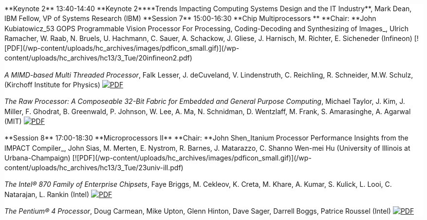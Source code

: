 <td >**Keynote 2**
13:40-14:40
</td>

<td >**Keynote 2****Trends Impacting Computing Systems Design and the IT Industry**, Mark Dean, IBM Fellow, VP of Systems Research (IBM)
</td>
</tr>
<tr valign="top" >

<td >**Session 7**
15:00-16:30
</td>

<td >**Chip Multiprocessors **
**Chair: **John Kubiatowicz_53 GOPS Programmable Vision Processor For Processing, Coding-Decoding and Synthesizing of Images_, Ulrich Ramacher, W. Raab, N. Bruels, U. Hachmann, C. Sauer, A. Schackow, J. Gliese, J. Harnisch, M. Richter, E. Sicheneder (Infineon) [![PDF](/wp-content/uploads/hc_archives/images/pdficon_small.gif)](/wp-content/uploads/hc_archives/hc13/3_Tue/20infineon2.pdf)

_A MIMD-based Multi Threaded Processor_, Falk Lesser, J. deCuveland, V. Lindenstruth, C. Reichling, R. Schneider, M.W. Schulz, (Kirchoff Institute for Physics) [![PDF](/wp-content/uploads/hc_archives/images/pdficon_small.gif)](/wp-content/uploads/hc_archives/hc13/3_Tue/21kirchhoffpresentation.pdf)

_The Raw Processor: A Composeable 32-Bit Fabric for Embedded and General Purpose Computing_, Michael Taylor, J. Kim, J. Miller, F. Ghodrat, B. Greenwald, P. Johnson, W. Lee, A. Ma, N. Schnidman, D. Wentzlaff, M. Frank, S. Amarasinghe, A. Agarwal (MIT) [![PDF](/wp-content/uploads/hc_archives/images/pdficon_small.gif)](/wp-content/uploads/hc_archives/hc13/3_Tue/22mit.pdf)
</td>
</tr>
<tr valign="top" >

<td >**Session 8**
17:00-18:30
</td>

<td >**Microprocessors II**
**Chair: **John Shen_Itanium Processor Performance Insights from the IMPACT Compiler_, John Sias, M. Merten, E. Nystrom, R. Barnes, J. Matarazzo, C. Shanno Wen-mei Hu (University of Illinois at Urbana-Champaign) [![PDF](/wp-content/uploads/hc_archives/images/pdficon_small.gif)](/wp-content/uploads/hc_archives/hc13/3_Tue/23univ-ill.pdf)

_The Intel® 870 Family of Enterprise Chipsets_, Faye Briggs, M. Cekleov, K. Creta, M. Khare, A. Kumar, S. Kulick, L. Looi, C. Natarajan, L. Rankin (Intel) [![PDF](/wp-content/uploads/hc_archives/images/pdficon_small.gif)](/wp-content/uploads/hc_archives/hc13/3_Tue/24intel870.pdf)

_The Pentium® 4 Processor_, Doug Carmean, Mike Upton, Glenn Hinton, Dave Sager, Darrell Boggs, Patrice Roussel (Intel) [![PDF](/wp-content/uploads/hc_archives/images/pdficon_small.gif)](/wp-content/uploads/hc_archives/hc13/3_Tue/25intel-p4.pdf)
</td>
</tr>
</tbody>
</table>		

